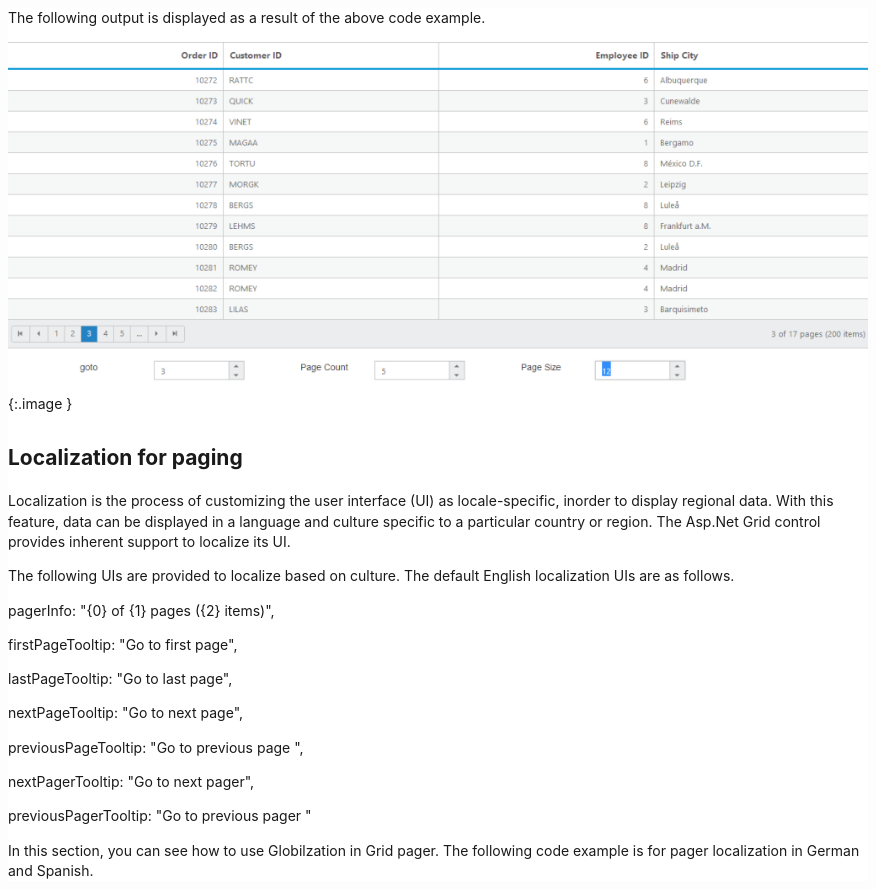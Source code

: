 


The following output is displayed as a result of the above code example.



![](Paging_images/Paging_img4.png) 
{:.image }


## Localization for paging

Localization is the process of customizing the user interface (UI) as locale-specific, inorder to display regional data. With this feature, data can be displayed in a language and culture specific to a particular country or region. The Asp.Net Grid control provides inherent support to localize its UI.

The following UIs are provided to localize based on culture. The default English localization UIs are as follows.



pagerInfo: "{0} of {1} pages ({2} items)",

firstPageTooltip: "Go to first page",

lastPageTooltip: "Go to last page",

nextPageTooltip: "Go to next page",

previousPageTooltip: "Go to previous page ",

nextPagerTooltip: "Go to next pager",

previousPagerTooltip: "Go to previous pager "



In this section, you can see how to use Globilzation in Grid pager. The following code example is for pager localization in German and Spanish. 
